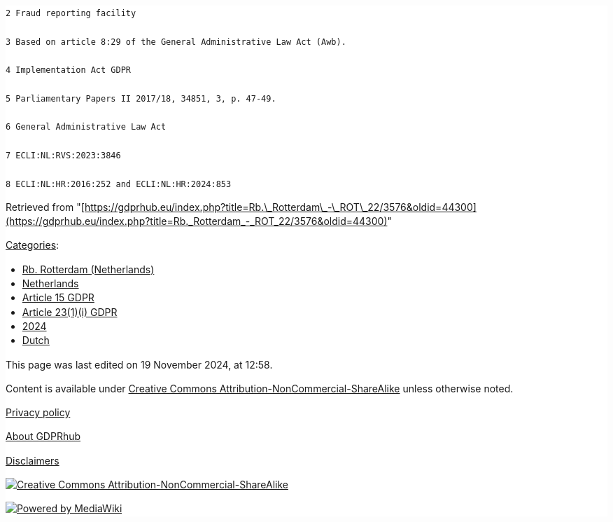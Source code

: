 ```
2 Fraud reporting facility

3 Based on article 8:29 of the General Administrative Law Act (Awb).

4 Implementation Act GDPR

5 Parliamentary Papers II 2017/18, 34851, 3, p. 47-49.

6 General Administrative Law Act

7 ECLI:NL:RVS:2023:3846

8 ECLI:NL:HR:2016:252 and ECLI:NL:HR:2024:853

```

Retrieved from "[https://gdprhub.eu/index.php?title=Rb.\_Rotterdam\_-\_ROT\_22/3576&oldid=44300](https://gdprhub.eu/index.php?title=Rb._Rotterdam_-_ROT_22/3576&oldid=44300)"

[Categories](/index.php?title=Special:Categories "Special:Categories"):

*   [Rb. Rotterdam (Netherlands)](/index.php?title=Category:Rb._Rotterdam_\(Netherlands\) "Category:Rb. Rotterdam (Netherlands)")
*   [Netherlands](/index.php?title=Category:Netherlands "Category:Netherlands")
*   [Article 15 GDPR](/index.php?title=Category:Article_15_GDPR "Category:Article 15 GDPR")
*   [Article 23(1)(i) GDPR](/index.php?title=Category:Article_23\(1\)\(i\)_GDPR "Category:Article 23(1)(i) GDPR")
*   [2024](/index.php?title=Category:2024 "Category:2024")
*   [Dutch](/index.php?title=Category:Dutch "Category:Dutch")

This page was last edited on 19 November 2024, at 12:58.

Content is available under [Creative Commons Attribution-NonCommercial-ShareAlike](https://creativecommons.org/licenses/by-nc-sa/4.0/) unless otherwise noted.

[Privacy policy](/index.php?title=GDPRhub:Privacy_policy)

[About GDPRhub](/index.php?title=GDPRhub:About)

[Disclaimers](/index.php?title=GDPRhub:General_disclaimer)

[![Creative Commons Attribution-NonCommercial-ShareAlike](/resources/assets/licenses/cc-by-nc-sa.png)](https://creativecommons.org/licenses/by-nc-sa/4.0/)

[![Powered by MediaWiki](/resources/assets/poweredby_mediawiki_88x31.png)](https://www.mediawiki.org/)